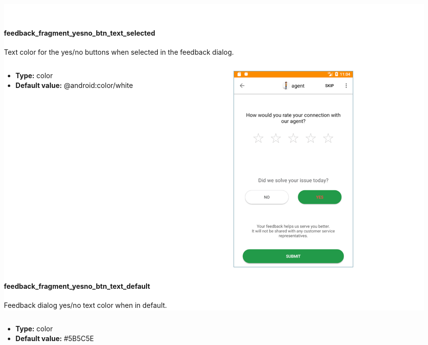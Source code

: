</div>

<div style="width: 85%;padding: 5px;">
&nbsp;
</div>


#### feedback_fragment_yesno_btn_text_selected
Text color for the yes/no buttons when selected in the feedback dialog.

<div style="float: left; width: 50%;height: 400px;">
   <ul>
      <li><b>Type:</b> color</li>
      <li><b>Default value:</b> @android:color/white</li>
   </ul>
</div>

<div style="float: right; width: 50%;">
   <figure>
   <figcaption></figcaption>
   <img src="img/fragmentyesnobtntext.png" alt="fragmentratetext">
   </figure>
</div>

<div style="width: 85%;padding: 5px;">
&nbsp;
</div>



#### feedback_fragment_yesno_btn_text_default
Feedback dialog yes/no text color when in default.

<div style="float: left; width: 50%;height: 400px;">
   <ul>
      <li><b>Type:</b> color</li>
      <li><b>Default value:</b> #5B5C5E</li>
   </ul>
</div>
